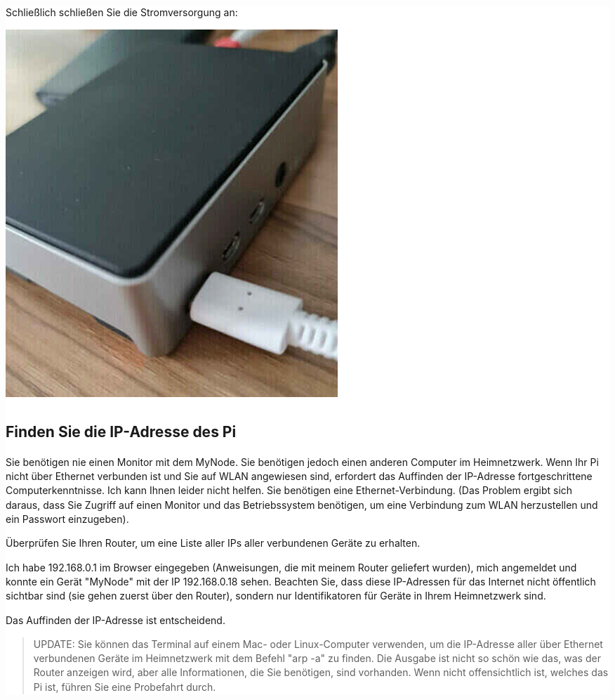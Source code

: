 Schließlich schließen Sie die Stromversorgung an:

![image](assets/16.jpeg)

## Finden Sie die IP-Adresse des Pi

Sie benötigen nie einen Monitor mit dem MyNode. Sie benötigen jedoch einen anderen Computer im Heimnetzwerk. Wenn Ihr Pi nicht über Ethernet verbunden ist und Sie auf WLAN angewiesen sind, erfordert das Auffinden der IP-Adresse fortgeschrittene Computerkenntnisse. Ich kann Ihnen leider nicht helfen. Sie benötigen eine Ethernet-Verbindung. (Das Problem ergibt sich daraus, dass Sie Zugriff auf einen Monitor und das Betriebssystem benötigen, um eine Verbindung zum WLAN herzustellen und ein Passwort einzugeben).

Überprüfen Sie Ihren Router, um eine Liste aller IPs aller verbundenen Geräte zu erhalten.

Ich habe 192.168.0.1 im Browser eingegeben (Anweisungen, die mit meinem Router geliefert wurden), mich angemeldet und konnte ein Gerät "MyNode" mit der IP 192.168.0.18 sehen. Beachten Sie, dass diese IP-Adressen für das Internet nicht öffentlich sichtbar sind (sie gehen zuerst über den Router), sondern nur Identifikatoren für Geräte in Ihrem Heimnetzwerk sind.

Das Auffinden der IP-Adresse ist entscheidend.

> UPDATE: Sie können das Terminal auf einem Mac- oder Linux-Computer verwenden, um die IP-Adresse aller über Ethernet verbundenen Geräte im Heimnetzwerk mit dem Befehl "arp -a" zu finden. Die Ausgabe ist nicht so schön wie das, was der Router anzeigen wird, aber alle Informationen, die Sie benötigen, sind vorhanden. Wenn nicht offensichtlich ist, welches das Pi ist, führen Sie eine Probefahrt durch.
